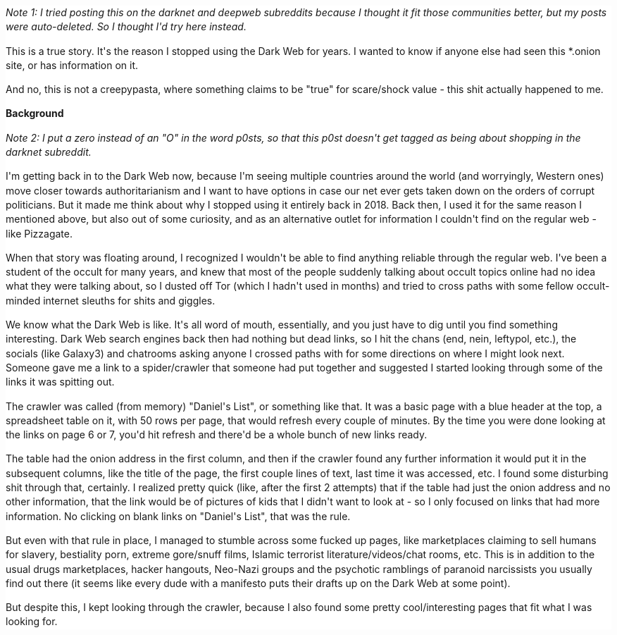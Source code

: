 *Note 1: I tried posting this on the darknet* *and deepweb subreddits because I thought it fit those communities better, but my posts were auto-deleted. So I thought I'd try here instead.* 

This is a true story. It's the reason I stopped using the Dark Web for years. I wanted to know if anyone else had seen this \*.onion site, or has information on it.

And no, this is not a creepypasta, where something claims to be "true" for scare/shock value - this shit actually happened to me.

**Background**

*Note 2: I put a zero instead of an "O" in the word p0sts, so that this p0st doesn't get tagged as being about shopping in the darknet subreddit.*

I'm getting back in to the Dark Web now, because I'm seeing multiple countries around the world (and worryingly, Western ones) move closer towards authoritarianism and I want to have options in case our net ever gets taken down on the orders of corrupt politicians. But it made me think about why I stopped using it entirely back in 2018. Back then, I used it for the same reason I mentioned above, but also out of some curiosity, and as an alternative outlet for information I couldn't find on the regular web - like Pizzagate.

When that story was floating around, I recognized I wouldn't be able to find anything reliable through the regular web. I've been a student of the occult for many years, and knew that most of the people suddenly talking about occult topics online had no idea what they were talking about, so I dusted off Tor (which I hadn't used in months) and tried to cross paths with some fellow occult-minded internet sleuths for shits and giggles.

We know what the Dark Web is like. It's all word of mouth, essentially, and you just have to dig until you find something interesting. Dark Web search engines back then had nothing but dead links, so I hit the chans (end, nein, leftypol, etc.), the socials (like Galaxy3) and chatrooms asking anyone I crossed paths with for some directions on where I might look next. Someone gave me a link to a spider/crawler that someone had put together and suggested I started looking through some of the links it was spitting out.

The crawler was called (from memory) "Daniel's List", or something like that. It was a basic page with a  blue header at the top, a spreadsheet table on it, with 50 rows per page, that would refresh every couple of minutes. By the time you were done looking at the links on page 6 or 7, you'd hit refresh and there'd be a whole bunch of new links ready.

The table had the onion address in the first column, and then if the crawler found any further information it would put it in the subsequent columns, like the title of the page, the first couple lines of text, last time it was accessed, etc. I found some disturbing shit through that, certainly. I realized pretty quick (like, after the first 2 attempts) that if the table had just the onion address and no other information, that the link would be of pictures of kids that I didn't want to look at - so I only focused on links that had more information. No clicking on blank links on "Daniel's List", that was the rule.

But even with that rule in place, I managed to stumble across some fucked up pages, like marketplaces claiming to sell humans for slavery, bestiality porn, extreme gore/snuff films, Islamic terrorist literature/videos/chat rooms, etc. This is in addition to the usual drugs marketplaces, hacker hangouts, Neo-Nazi groups and the psychotic ramblings of paranoid narcissists you usually find out there (it seems like every dude with a manifesto puts their drafts up on the Dark Web at some point).

But despite this, I kept looking through the crawler, because I also found some pretty cool/interesting pages that fit what I was looking for.
